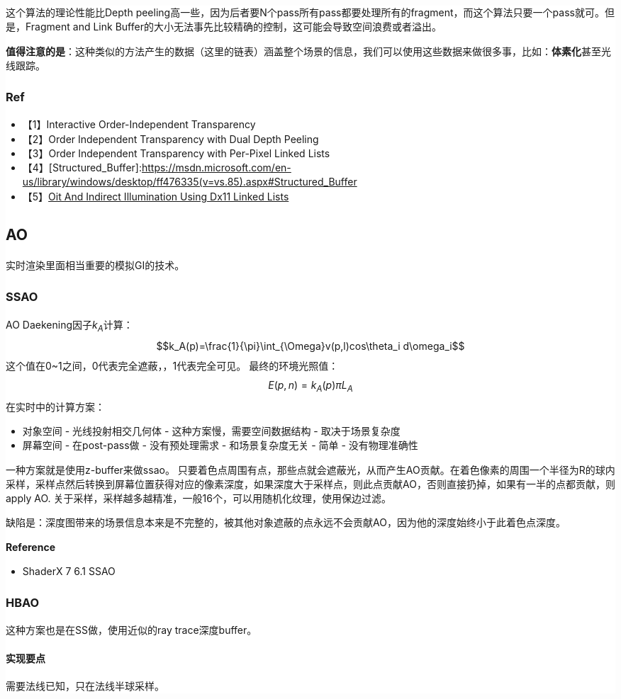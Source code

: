 这个算法的理论性能比Depth peeling高一些，因为后者要N个pass所有pass都要处理所有的fragment，而这个算法只要一个pass就可。但是，Fragment and Link Buffer的大小无法事先比较精确的控制，这可能会导致空间浪费或者溢出。

**值得注意的是**：这种类似的方法产生的数据（这里的链表）涵盖整个场景的信息，我们可以使用这些数据来做很多事，比如：**体素化**甚至光线跟踪。

### Ref
-  【1】Interactive Order-Independent Transparency
-  【2】Order Independent Transparency with Dual Depth Peeling
-  【3】Order Independent Transparency with Per-Pixel Linked Lists
-  【4】[Structured_Buffer]:https://msdn.microsoft.com/en-us/library/windows/desktop/ff476335(v=vs.85).aspx#Structured_Buffer
-  【5】[Oit And Indirect Illumination Using Dx11 Linked Lists](http://pan.baidu.com/s/1bnT8BD1)

## AO

实时渲染里面相当重要的模拟GI的技术。

### SSAO

AO Daekening因子$k_A$计算：
$$k_A(p)=\frac{1}{\pi}\int_{\Omega}v(p,l)cos\theta_i d\omega_i$$
这个值在0~1之间，0代表完全遮蔽，，1代表完全可见。
最终的环境光照值：
$$E(p,n)=k_A(p)\pi L_A$$
在实时中的计算方案：
-   对象空间
        -   光线投射相交几何体
        -   这种方案慢，需要空间数据结构
        -   取决于场景复杂度
-   屏幕空间
        -   在post-pass做
        -   没有预处理需求
        -   和场景复杂度无关
        -   简单
        -   没有物理准确性

一种方案就是使用z-buffer来做ssao。
只要着色点周围有点，那些点就会遮蔽光，从而产生AO贡献。在着色像素的周围一个半径为R的球内采样，采样点然后转换到屏幕位置获得对应的像素深度，如果深度大于采样点，则此点贡献AO，否则直接扔掉，如果有一半的点都贡献，则apply AO.
关于采样，采样越多越精准，一般16个，可以用随机化纹理，使用保边过滤。

缺陷是：深度图带来的场景信息本来是不完整的，被其他对象遮蔽的点永远不会贡献AO，因为他的深度始终小于此着色点深度。

**Reference**

-   ShaderX 7 6.1 SSAO

### HBAO

这种方案也是在SS做，使用近似的ray trace深度buffer。

#### 实现要点

需要法线已知，只在法线半球采样。
